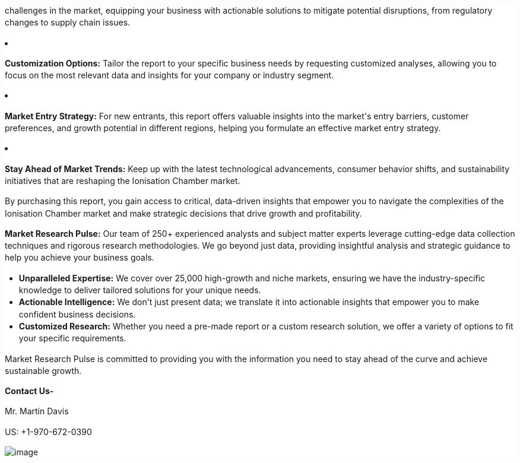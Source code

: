 challenges in the market, equipping your business with actionable solutions to mitigate potential disruptions, from regulatory changes to supply chain issues.</p></li><li><p><strong>Customization Options:</strong> Tailor the report to your specific business needs by requesting customized analyses, allowing you to focus on the most relevant data and insights for your company or industry segment.</p></li><li><p><strong>Market Entry Strategy:</strong> For new entrants, this report offers valuable insights into the market's entry barriers, customer preferences, and growth potential in different regions, helping you formulate an effective market entry strategy.</p></li><li><p><strong>Stay Ahead of Market Trends:</strong> Keep up with the latest technological advancements, consumer behavior shifts, and sustainability initiatives that are reshaping the Ionisation Chamber market.</p></li></ol><p>By purchasing this report, you gain access to critical, data-driven insights that empower you to navigate the complexities of the Ionisation Chamber market and make strategic decisions that drive growth and profitability.</p><p><strong>Market Research Pulse:</strong>&nbsp;Our team of 250+ experienced analysts and subject matter experts leverage cutting-edge data collection techniques and rigorous research methodologies. We go beyond just data, providing insightful analysis and strategic guidance to help you achieve your business goals.</p><ul><li><strong>Unparalleled Expertise:</strong>&nbsp;We cover over 25,000 high-growth and niche markets, ensuring we have the industry-specific knowledge to deliver tailored solutions for your unique needs.</li><li><strong>Actionable Intelligence:</strong>&nbsp;We don't just present data; we translate it into actionable insights that empower you to make confident business decisions.</li><li><strong>Customized Research:</strong>&nbsp;Whether you need a pre-made report or a custom research solution, we offer a variety of options to fit your specific requirements.</li></ul><p>Market Research Pulse is committed to providing you with the information you need to stay ahead of the curve and achieve sustainable growth.</p><p><strong>Contact Us-</strong></p><p>Mr. Martin Davis</p><p>US: +1-970-672-0390</p>
![image](https://github.com/user-attachments/assets/ce6a3e51-f64a-433b-89ed-a3e87ead266a)
